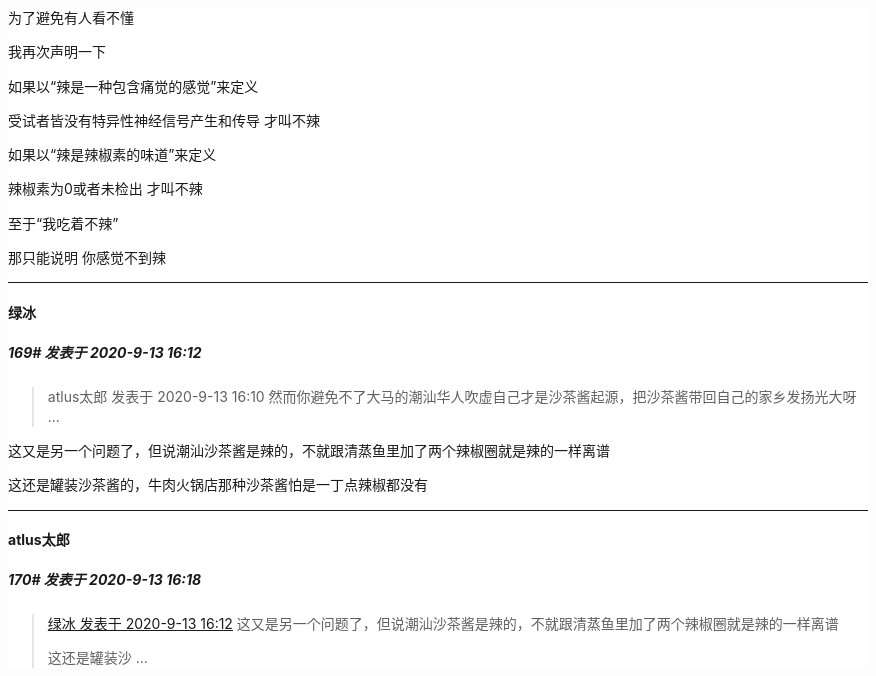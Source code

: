 为了避免有人看不懂

我再次声明一下

如果以“辣是一种包含痛觉的感觉”来定义

受试者皆没有特异性神经信号产生和传导 才叫不辣

如果以“辣是辣椒素的味道”来定义

辣椒素为0或者未检出 才叫不辣


至于“我吃着不辣”

那只能说明 你感觉不到辣


-----

####  绿冰  
##### 169#       发表于 2020-9-13 16:12


<blockquote>atlus太郎 发表于 2020-9-13 16:10
然而你避免不了大马的潮汕华人吹虚自己才是沙茶酱起源，把沙茶酱带回自己的家乡发扬光大呀 ...</blockquote>
这又是另一个问题了，但说潮汕沙茶酱是辣的，不就跟清蒸鱼里加了两个辣椒圈就是辣的一样离谱

这还是罐装沙茶酱的，牛肉火锅店那种沙茶酱怕是一丁点辣椒都没有


-----

####  atlus太郎  
##### 170#       发表于 2020-9-13 16:18


<blockquote><a href="httphttps://bbs.saraba1st.com/2b/forum.php?mod=redirect&amp;goto=findpost&amp;pid=48723995&amp;ptid=1959566" target="_blank">绿冰 发表于 2020-9-13 16:12</a>
这又是另一个问题了，但说潮汕沙茶酱是辣的，不就跟清蒸鱼里加了两个辣椒圈就是辣的一样离谱

这还是罐装沙 ...</blockquote>
